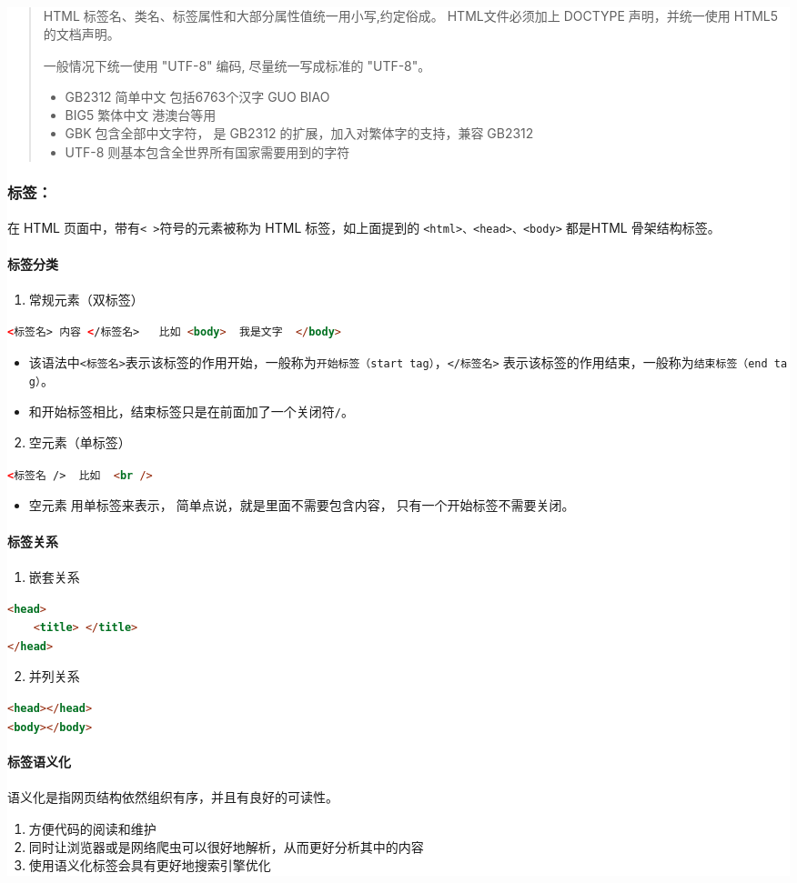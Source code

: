 
> HTML 标签名、类名、标签属性和大部分属性值统一用小写,约定俗成。
> HTML文件必须加上 DOCTYPE 声明，并统一使用 HTML5 的文档声明。
>
> 一般情况下统一使用 "UTF-8" 编码, 尽量统一写成标准的 "UTF-8"。
>
> * GB2312 简单中文  包括6763个汉字  GUO BIAO
> * BIG5   繁体中文 港澳台等用
> * GBK 包含全部中文字符， 是 GB2312 的扩展，加入对繁体字的支持，兼容 GB2312
> * UTF-8 则基本包含全世界所有国家需要用到的字符

### 标签：

在 HTML 页面中，带有`< >`符号的元素被称为 HTML 标签，如上面提到的  `<html>、<head>、<body>` 都是HTML 骨架结构标签。

#### 标签分类

1. 常规元素（双标签）

```html
<标签名> 内容 </标签名>   比如 <body>  我是文字  </body>
```

* 该语法中`<标签名>`表示该标签的作用开始，一般称为`开始标签（start tag）`，`</标签名>` 表示该标签的作用结束，一般称为`结束标签（end tag）`。

* 和开始标签相比，结束标签只是在前面加了一个关闭符`/`。

  

2. 空元素（单标签）

```html
<标签名 />  比如  <br />
```

- 空元素 用单标签来表示， 简单点说，就是里面不需要包含内容， 只有一个开始标签不需要关闭。

#### 标签关系

1. 嵌套关系

```html
<head>  
	<title> </title> 
</head>
```

2. 并列关系

```html
<head></head>
<body></body>
```

#### 标签语义化

语义化是指网页结构依然组织有序，并且有良好的可读性。

1. 方便代码的阅读和维护
2. 同时让浏览器或是网络爬虫可以很好地解析，从而更好分析其中的内容 
3. 使用语义化标签会具有更好地搜索引擎优化 
